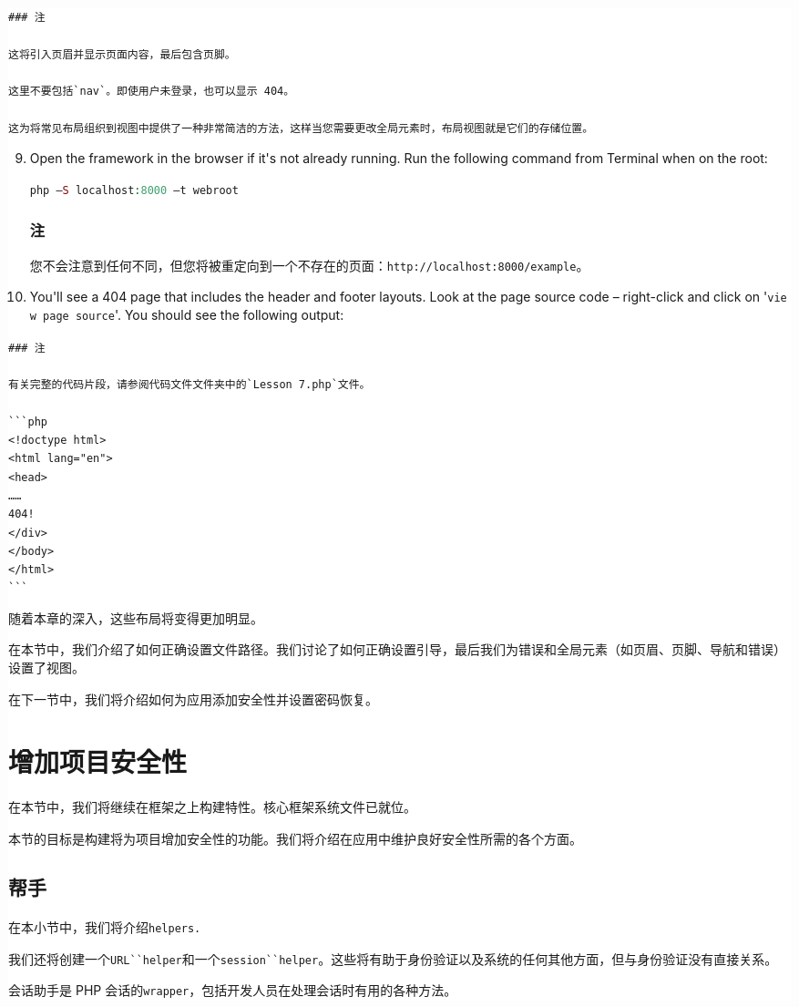     ### 注

    这将引入页眉并显示页面内容，最后包含页脚。

    这里不要包括`nav`。即使用户未登录，也可以显示 404。

    这为将常见布局组织到视图中提供了一种非常简洁的方法，这样当您需要更改全局元素时，布局视图就是它们的存储位置。

9.  Open the framework in the browser if it's not already running. Run the following command from Terminal when on the root:

    ```php
    php –S localhost:8000 –t webroot
    ```

    ### 注

    您不会注意到任何不同，但您将被重定向到一个不存在的页面：`http://localhost:8000/example`。

10.  You'll see a 404 page that includes the header and footer layouts. Look at the page source code – right-click and click on '`view page source`'. You should see the following output:

    ### 注

    有关完整的代码片段，请参阅代码文件文件夹中的`Lesson 7.php`文件。

    ```php
    <!doctype html>
    <html lang="en">
    <head>
    ……
    404!
    </div>
    </body>
    </html>
    ```

随着本章的深入，这些布局将变得更加明显。

在本节中，我们介绍了如何正确设置文件路径。我们讨论了如何正确设置引导，最后我们为错误和全局元素（如页眉、页脚、导航和错误）设置了视图。

在下一节中，我们将介绍如何为应用添加安全性并设置密码恢复。

# 增加项目安全性

在本节中，我们将继续在框架之上构建特性。核心框架系统文件已就位。

本节的目标是构建将为项目增加安全性的功能。我们将介绍在应用中维护良好安全性所需的各个方面。

## 帮手

在本小节中，我们将介绍`helpers.`

我们还将创建一个`URL``helper`和一个`session``helper`。这些将有助于身份验证以及系统的任何其他方面，但与身份验证没有直接关系。

会话助手是 PHP 会话的`wrapper`，包括开发人员在处理会话时有用的各种方法。
